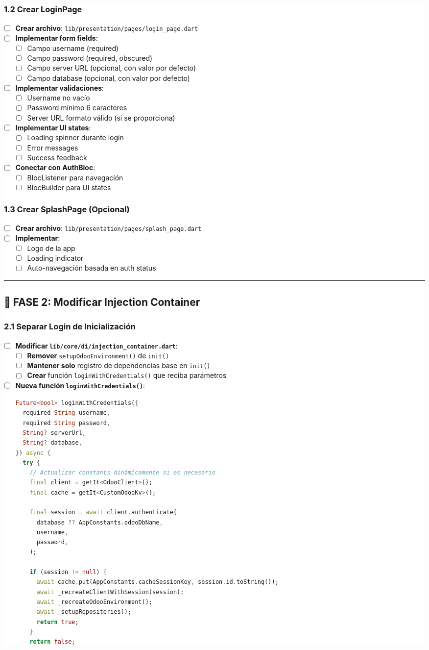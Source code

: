 ### **1.2 Crear LoginPage**
- [ ] **Crear archivo**: `lib/presentation/pages/login_page.dart`
- [ ] **Implementar form fields**:
  - [ ] Campo username (required)
  - [ ] Campo password (required, obscured)
  - [ ] Campo server URL (opcional, con valor por defecto)
  - [ ] Campo database (opcional, con valor por defecto)
- [ ] **Implementar validaciones**:
  - [ ] Username no vacío
  - [ ] Password mínimo 6 caracteres
  - [ ] Server URL formato válido (si se proporciona)
- [ ] **Implementar UI states**:
  - [ ] Loading spinner durante login
  - [ ] Error messages
  - [ ] Success feedback
- [ ] **Conectar con AuthBloc**:
  - [ ] BlocListener para navegación
  - [ ] BlocBuilder para UI states

### **1.3 Crear SplashPage (Opcional)**
- [ ] **Crear archivo**: `lib/presentation/pages/splash_page.dart`
- [ ] **Implementar**:
  - [ ] Logo de la app
  - [ ] Loading indicator
  - [ ] Auto-navegación basada en auth status

---

## 🔧 **FASE 2: Modificar Injection Container**

### **2.1 Separar Login de Inicialización**
- [ ] **Modificar `lib/core/di/injection_container.dart`**:
  - [ ] **Remover** `setupOdooEnvironment()` de `init()`
  - [ ] **Mantener solo** registro de dependencias base en `init()`
  - [ ] **Crear** función `loginWithCredentials()` que reciba parámetros

- [ ] **Nueva función `loginWithCredentials()`**:
  ```dart
  Future<bool> loginWithCredentials({
    required String username,
    required String password,
    String? serverUrl,
    String? database,
  }) async {
    try {
      // Actualizar constants dinámicamente si es necesario
      final client = getIt<OdooClient>();
      final cache = getIt<CustomOdooKv>();
      
      final session = await client.authenticate(
        database ?? AppConstants.odooDbName,
        username,
        password,
      );
      
      if (session != null) {
        await cache.put(AppConstants.cacheSessionKey, session.id.toString());
        await _recreateClientWithSession(session);
        await _recreateOdooEnvironment();
        await _setupRepositories();
        return true;
      }
      return false;
  ```